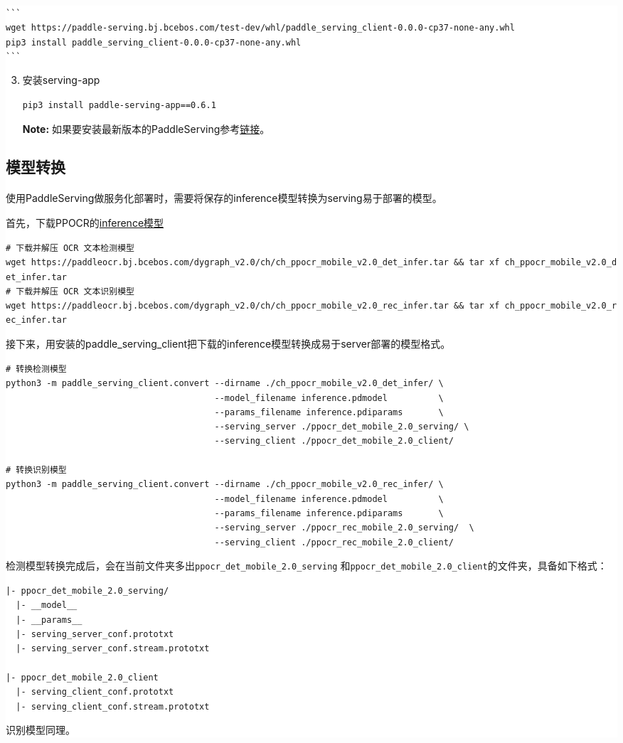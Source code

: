     ```
    wget https://paddle-serving.bj.bcebos.com/test-dev/whl/paddle_serving_client-0.0.0-cp37-none-any.whl
    pip3 install paddle_serving_client-0.0.0-cp37-none-any.whl
    ```

3. 安装serving-app
    ```
    pip3 install paddle-serving-app==0.6.1
    ```

    **Note:** 如果要安装最新版本的PaddleServing参考[链接](https://github.com/PaddlePaddle/Serving/blob/develop/doc/LATEST_PACKAGES.md)。

<a name="模型转换"></a>
## 模型转换

使用PaddleServing做服务化部署时，需要将保存的inference模型转换为serving易于部署的模型。

首先，下载PPOCR的[inference模型](https://github.com/PaddlePaddle/PaddleOCR#pp-ocr-20-series-model-listupdate-on-dec-15)
```
# 下载并解压 OCR 文本检测模型
wget https://paddleocr.bj.bcebos.com/dygraph_v2.0/ch/ch_ppocr_mobile_v2.0_det_infer.tar && tar xf ch_ppocr_mobile_v2.0_det_infer.tar
# 下载并解压 OCR 文本识别模型
wget https://paddleocr.bj.bcebos.com/dygraph_v2.0/ch/ch_ppocr_mobile_v2.0_rec_infer.tar && tar xf ch_ppocr_mobile_v2.0_rec_infer.tar
```

接下来，用安装的paddle_serving_client把下载的inference模型转换成易于server部署的模型格式。

```
# 转换检测模型
python3 -m paddle_serving_client.convert --dirname ./ch_ppocr_mobile_v2.0_det_infer/ \
                                         --model_filename inference.pdmodel          \
                                         --params_filename inference.pdiparams       \
                                         --serving_server ./ppocr_det_mobile_2.0_serving/ \
                                         --serving_client ./ppocr_det_mobile_2.0_client/

# 转换识别模型
python3 -m paddle_serving_client.convert --dirname ./ch_ppocr_mobile_v2.0_rec_infer/ \
                                         --model_filename inference.pdmodel          \
                                         --params_filename inference.pdiparams       \
                                         --serving_server ./ppocr_rec_mobile_2.0_serving/  \
                                         --serving_client ./ppocr_rec_mobile_2.0_client/
```

检测模型转换完成后，会在当前文件夹多出`ppocr_det_mobile_2.0_serving` 和`ppocr_det_mobile_2.0_client`的文件夹，具备如下格式：
```
|- ppocr_det_mobile_2.0_serving/
  |- __model__  
  |- __params__
  |- serving_server_conf.prototxt  
  |- serving_server_conf.stream.prototxt

|- ppocr_det_mobile_2.0_client
  |- serving_client_conf.prototxt  
  |- serving_client_conf.stream.prototxt

```
识别模型同理。
